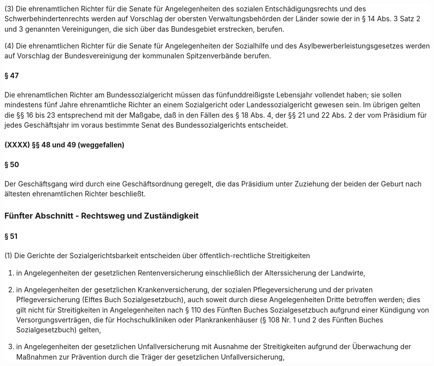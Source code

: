 (3) Die ehrenamtlichen Richter für die Senate für Angelegenheiten des
sozialen Entschädigungsrechts und des Schwerbehindertenrechts werden
auf Vorschlag der obersten Verwaltungsbehörden der Länder sowie der in
§ 14 Abs. 3 Satz 2 und 3 genannten Vereinigungen, die sich über das
Bundesgebiet erstrecken, berufen.

(4) Die ehrenamtlichen Richter für die Senate für Angelegenheiten der
Sozialhilfe und des Asylbewerberleistungsgesetzes werden auf Vorschlag
der Bundesvereinigung der kommunalen Spitzenverbände berufen.


#### § 47

Die ehrenamtlichen Richter am Bundessozialgericht müssen das
fünfunddreißigste Lebensjahr vollendet haben; sie sollen mindestens
fünf Jahre ehrenamtliche Richter an einem Sozialgericht oder
Landessozialgericht gewesen sein. Im übrigen gelten die §§ 16 bis 23
entsprechend mit der Maßgabe, daß in den Fällen des § 18 Abs. 4, der
§§ 21 und 22 Abs. 2 der vom Präsidium für jedes Geschäftsjahr im
voraus bestimmte Senat des Bundessozialgerichts entscheidet.


#### (XXXX) §§ 48 und 49 (weggefallen)



#### § 50

Der Geschäftsgang wird durch eine Geschäftsordnung geregelt, die das
Präsidium unter Zuziehung der beiden der Geburt nach ältesten
ehrenamtlichen Richter beschließt.


### Fünfter Abschnitt - Rechtsweg und Zuständigkeit



#### § 51

(1) Die Gerichte der Sozialgerichtsbarkeit entscheiden über
öffentlich-rechtliche Streitigkeiten

1.  in Angelegenheiten der gesetzlichen Rentenversicherung einschließlich
    der Alterssicherung der Landwirte,


2.  in Angelegenheiten der gesetzlichen Krankenversicherung, der sozialen
    Pflegeversicherung und der privaten Pflegeversicherung (Elftes Buch
    Sozialgesetzbuch), auch soweit durch diese Angelegenheiten Dritte
    betroffen werden; dies gilt nicht für Streitigkeiten in
    Angelegenheiten nach § 110 des Fünften Buches Sozialgesetzbuch
    aufgrund einer Kündigung von Versorgungsverträgen, die für
    Hochschulkliniken oder Plankrankenhäuser (§ 108 Nr. 1 und 2 des
    Fünften Buches Sozialgesetzbuch) gelten,


3.  in Angelegenheiten der gesetzlichen Unfallversicherung mit Ausnahme
    der Streitigkeiten aufgrund der Überwachung der Maßnahmen zur
    Prävention durch die Träger der gesetzlichen Unfallversicherung,
